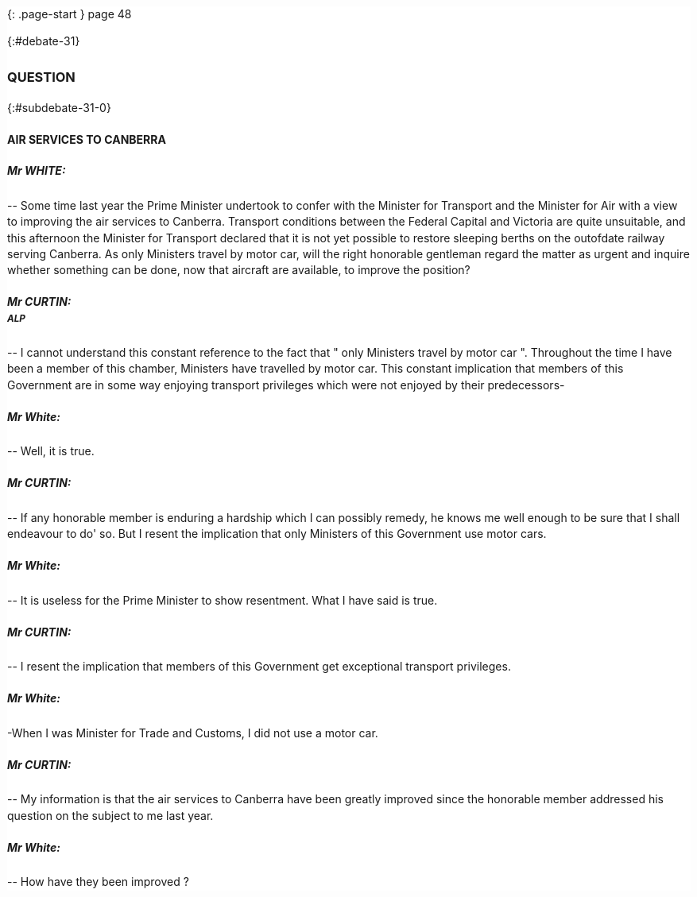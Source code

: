 {: .page-start }
page 48

{:#debate-31}
### QUESTION

{:#subdebate-31-0}
#### AIR SERVICES TO CANBERRA

##### Mr WHITE:

-- Some time last year the Prime Minister undertook to confer with the Minister for Transport and the Minister for Air with a view to improving the air services to Canberra. Transport conditions between the Federal Capital and Victoria are quite unsuitable, and this afternoon the Minister for Transport declared that it is not yet possible to restore sleeping berths on the outofdate railway serving Canberra. As only Ministers travel by motor car, will the right honorable gentleman regard the matter as urgent and inquire whether something can be done, now that aircraft are available, to improve the position? 

##### Mr CURTIN:<br><small class="text-muted">ALP</small>

-- I cannot understand this constant reference to the fact that " only Ministers travel by motor car ". Throughout the time I have been a member of this chamber, Ministers have travelled by motor car. This constant implication that members of this Government are in some way enjoying transport privileges which were not enjoyed by their predecessors- 

##### Mr White:

-- Well, it is true. 

##### Mr CURTIN:

-- If any honorable member is enduring a hardship which I can possibly remedy, he knows me well enough to be sure that I shall endeavour to do' so. But I resent the implication that only Ministers of this Government use motor cars. 

##### Mr White:

-- It is useless for the Prime Minister to show resentment. What I have said is true. 

##### Mr CURTIN:

-- I resent the implication that members of this Government get exceptional transport privileges. 

##### Mr White:

-When I was Minister for Trade and Customs, I did not use a motor car. 

##### Mr CURTIN:

-- My information is that the air services to Canberra have been greatly improved since the honorable member addressed his question on the subject to me last year. 

##### Mr White:

-- How have they been improved ? 
